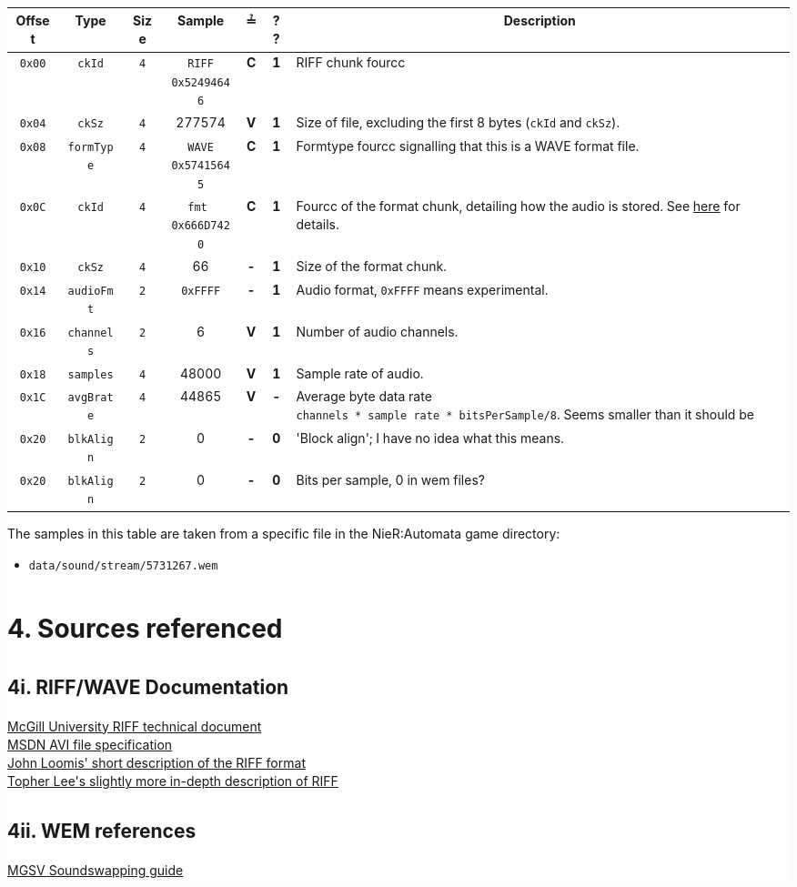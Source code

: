 |Offset|Type|Size|Sample|&equest;|??|Description|
|:-:|:-:|:-:|:-:|:-:|:-:|-|
|`0x00`|`ckId`    |`4`  |`RIFF`<br>`0x52494646`|**C**|**1**|RIFF chunk fourcc
|`0x04`|`ckSz`    |`4`  |277574                |**V**|**1**|Size of file, excluding the first 8 bytes (`ckId` and `ckSz`).
|`0x08`|`formType`|`4`  |`WAVE`<br>`0x57415645`|**C**|**1**|Formtype fourcc signalling that this is a WAVE format file.
|`0x0C`|`ckId`    |`4`  |`fmt `<br>`0x666D7420`|**C**|**1**|Fourcc of the format chunk, detailing how the audio is stored. See [here][fmt chunk] for details.
|`0x10`|`ckSz`    |`4`  |66                    |**-**|**1**|Size of the format chunk.
|`0x14`|`audioFmt`|`2`  |`0xFFFF`              |**-**|**1**|Audio format, `0xFFFF` means experimental.
|`0x16`|`channels`|`2`  |6                     |**V**|**1**|Number of audio channels.
|`0x18`|`samples` |`4`  |48000                 |**V**|**1**|Sample rate of audio.
|`0x1C`|`avgBrate`|`4`  |44865                 |**V**|**-**|Average byte data rate<br>`channels * sample rate * bitsPerSample/8`. Seems smaller than it should be
|`0x20`|`blkAlign`|`2`  |0                     |**-**|**0**|'Block align'; I have no idea what this means.
|`0x20`|`blkAlign`|`2`  |0                     |**-**|**0**|Bits per sample, 0 in wem files?

The samples in this table are taken from a specific file in the NieR:Automata game directory:  
* `data/sound/stream/5731267.wem`

# 4. Sources referenced 
## 4i. RIFF/WAVE Documentation
[McGill University RIFF technical document][mcgill riff]  
[MSDN AVI file specification][msdn avi]  
[John Loomis' short description of the RIFF format][john loomis riff]  
[Topher Lee's slightly more in-depth description of RIFF][topher lee pcm]  

## 4ii. WEM references
[MGSV Soundswapping guide][mgsv soundswap]

[mgsv soundswap]:https://bobdoleowndu.github.io/mgsv/documentation/soundswapping.html
[topher lee pcm]:http://www.topherlee.com/software/pcm-tut-wavformat.html
[mcgill riff]:http://www-mmsp.ece.mcgill.ca/Documents/AudioFormats/WAVE/Docs/riffmci.pdf
[msdn avi]:https://docs.microsoft.com/en-us/windows/win32/directshow/avi-riff-file-reference#riff-file-format
[john loomis riff]:https://johnloomis.org/cpe102/asgn/asgn1/riff.html

[fmt chunk]:chunks.md#fmt-chunk
